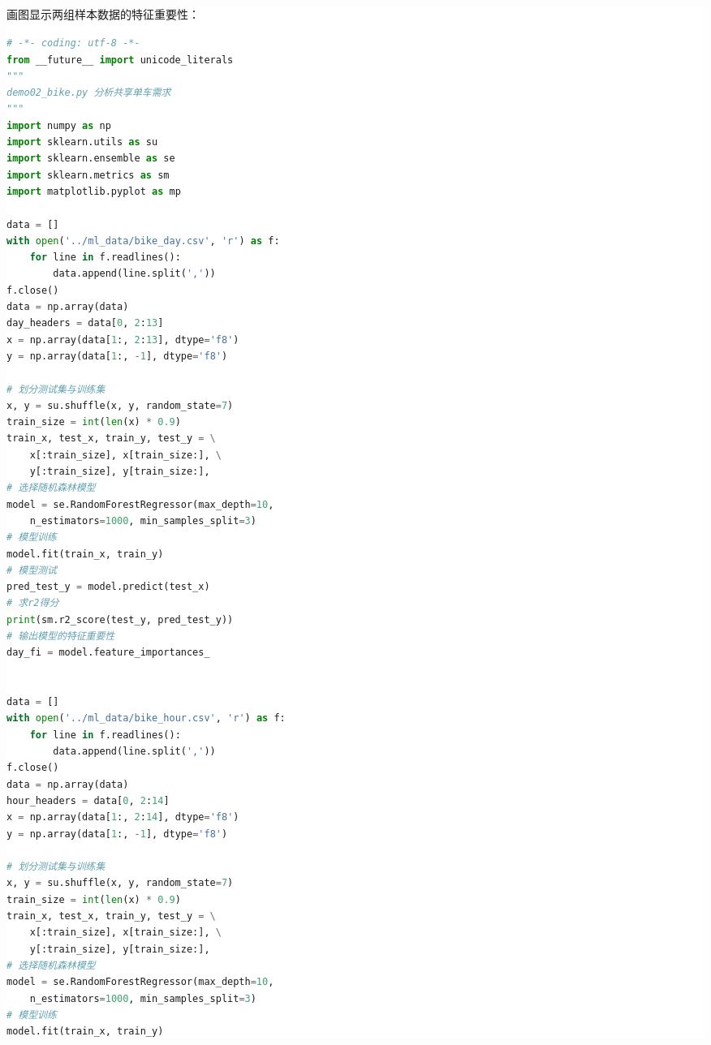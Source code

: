画图显示两组样本数据的特征重要性：

```python
# -*- coding: utf-8 -*-
from __future__ import unicode_literals
"""
demo02_bike.py 分析共享单车需求  
"""
import numpy as np
import sklearn.utils as su
import sklearn.ensemble as se
import sklearn.metrics as sm
import matplotlib.pyplot as mp

data = []
with open('../ml_data/bike_day.csv', 'r') as f:
    for line in f.readlines():
        data.append(line.split(','))
f.close()
data = np.array(data)
day_headers = data[0, 2:13] 
x = np.array(data[1:, 2:13], dtype='f8')
y = np.array(data[1:, -1], dtype='f8')

# 划分测试集与训练集
x, y = su.shuffle(x, y, random_state=7)
train_size = int(len(x) * 0.9)
train_x, test_x, train_y, test_y = \
    x[:train_size], x[train_size:], \
    y[:train_size], y[train_size:], 
# 选择随机森林模型 
model = se.RandomForestRegressor(max_depth=10,
    n_estimators=1000, min_samples_split=3)
# 模型训练
model.fit(train_x, train_y)
# 模型测试
pred_test_y = model.predict(test_x)
# 求r2得分
print(sm.r2_score(test_y, pred_test_y))
# 输出模型的特征重要性
day_fi = model.feature_importances_


data = []
with open('../ml_data/bike_hour.csv', 'r') as f:
    for line in f.readlines():
        data.append(line.split(','))
f.close()
data = np.array(data)
hour_headers = data[0, 2:14] 
x = np.array(data[1:, 2:14], dtype='f8')
y = np.array(data[1:, -1], dtype='f8')

# 划分测试集与训练集
x, y = su.shuffle(x, y, random_state=7)
train_size = int(len(x) * 0.9)
train_x, test_x, train_y, test_y = \
    x[:train_size], x[train_size:], \
    y[:train_size], y[train_size:], 
# 选择随机森林模型 
model = se.RandomForestRegressor(max_depth=10,
    n_estimators=1000, min_samples_split=3)
# 模型训练
model.fit(train_x, train_y)
```
